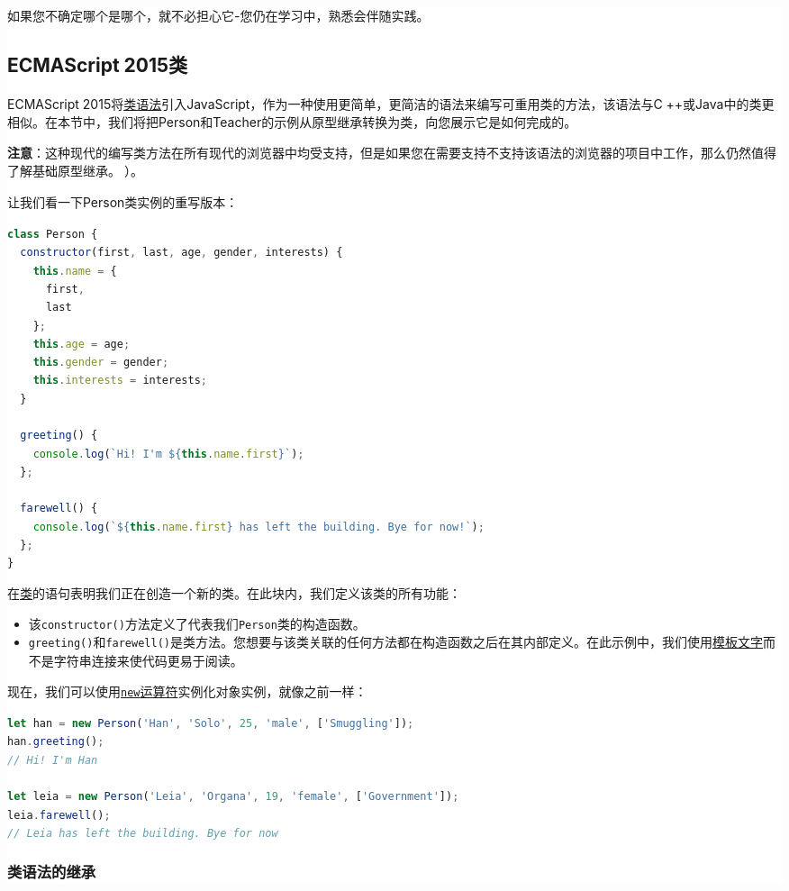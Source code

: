 如果您不确定哪个是哪个，就不必担心它-您仍在学习中，熟悉会伴随实践。

## ECMAScript 2015类

ECMAScript 2015将[类语法](1/en-US/docs/Web/JavaScript/Reference/Classes)引入JavaScript，作为一种使用更简单，更简洁的语法来编写可重用类的方法，该语法与C ++或Java中的类更相似。在本节中，我们将把Person和Teacher的示例从原型继承转换为类，向您展示它是如何完成的。

**注意**：这种现代的编写类方法在所有现代的浏览器中均受支持，但是如果您在需要支持不支持该语法的浏览器的项目中工作，那么仍然值得了解基础原型继承。 ）。

让我们看一下Person类实例的重写版本：

```js
class Person {
  constructor(first, last, age, gender, interests) {
    this.name = {
      first,
      last
    };
    this.age = age;
    this.gender = gender;
    this.interests = interests;
  }

  greeting() {
    console.log(`Hi! I'm ${this.name.first}`);
  };

  farewell() {
    console.log(`${this.name.first} has left the building. Bye for now!`);
  };
}
```

在[类](1/en-US/docs/Web/JavaScript/Reference/Statements/class)的语句表明我们正在创造一个新的类。在此块内，我们定义该类的所有功能：

- 该`constructor()`方法定义了代表我们`Person`类的构造函数。
- `greeting()`和`farewell()`是类方法。您想要与该类关联的任何方法都在构造函数之后在其内部定义。在此示例中，我们使用[模板文字](1/en-US/docs/Web/JavaScript/Reference/Template_literals)而不是字符串连接来使代码更易于阅读。

现在，我们可以使用[`new`运算符](1/en-US/docs/Web/JavaScript/Reference/Operators/new)实例化对象实例，就像之前一样：

```js
let han = new Person('Han', 'Solo', 25, 'male', ['Smuggling']);
han.greeting();
// Hi! I'm Han

let leia = new Person('Leia', 'Organa', 19, 'female', ['Government']);
leia.farewell();
// Leia has left the building. Bye for now
```



### 类语法的继承

